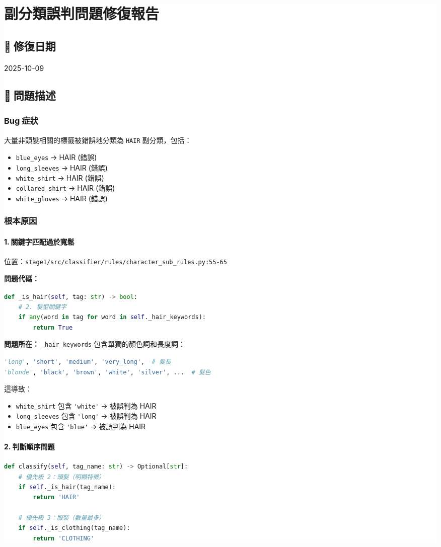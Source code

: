 # 副分類誤判問題修復報告

## 📅 修復日期
2025-10-09

## 🐛 問題描述

### Bug 症狀
大量非頭髮相關的標籤被錯誤地分類為 `HAIR` 副分類，包括：
- `blue_eyes` → HAIR (錯誤)
- `long_sleeves` → HAIR (錯誤)
- `white_shirt` → HAIR (錯誤)
- `collared_shirt` → HAIR (錯誤)
- `white_gloves` → HAIR (錯誤)

### 根本原因

#### 1. 關鍵字匹配過於寬鬆
位置：`stage1/src/classifier/rules/character_sub_rules.py:55-65`

**問題代碼：**
```python
def _is_hair(self, tag: str) -> bool:
    # 2. 髮型關鍵字
    if any(word in tag for word in self._hair_keywords):
        return True
```

**問題所在：**
`_hair_keywords` 包含單獨的顏色詞和長度詞：
```python
'long', 'short', 'medium', 'very_long',  # 髮長
'blonde', 'black', 'brown', 'white', 'silver', ...  # 髮色
```

這導致：
- `white_shirt` 包含 `'white'` → 被誤判為 HAIR
- `long_sleeves` 包含 `'long'` → 被誤判為 HAIR
- `blue_eyes` 包含 `'blue'` → 被誤判為 HAIR

#### 2. 判斷順序問題
```python
def classify(self, tag_name: str) -> Optional[str]:
    # 優先級 2：頭髮（明顯特徵）
    if self._is_hair(tag_name):
        return 'HAIR'
    
    # 優先級 3：服裝（數量最多）
    if self._is_clothing(tag_name):
        return 'CLOTHING'
```
